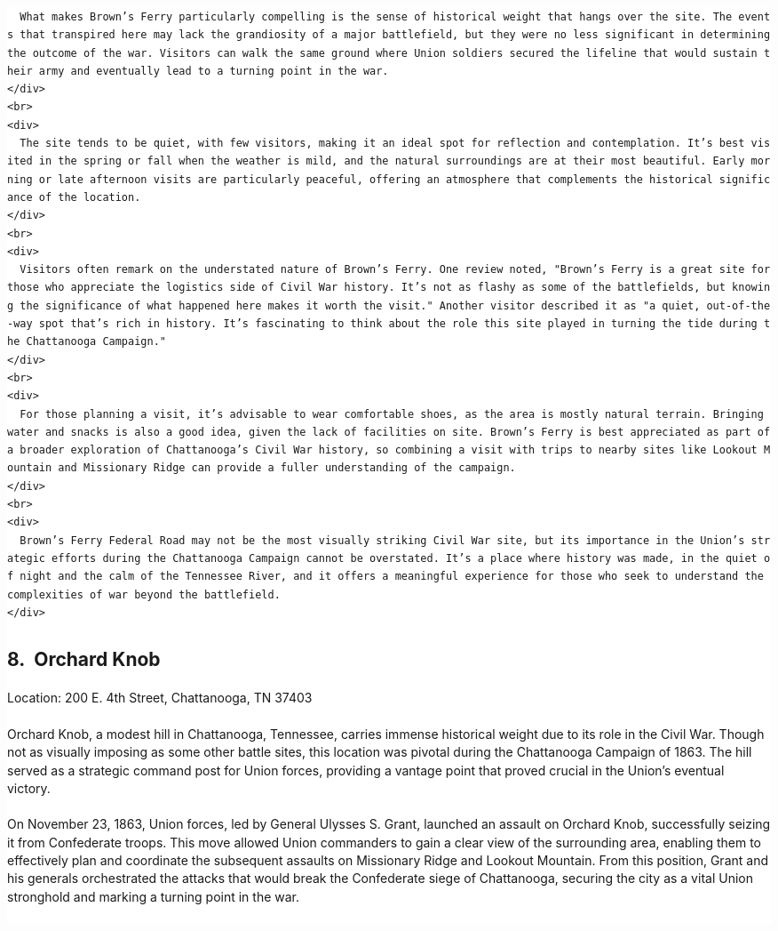       What makes Brown’s Ferry particularly compelling is the sense of historical weight that hangs over the site. The events that transpired here may lack the grandiosity of a major battlefield, but they were no less significant in determining the outcome of the war. Visitors can walk the same ground where Union soldiers secured the lifeline that would sustain their army and eventually lead to a turning point in the war.
    </div>
    <br>
    <div>
      The site tends to be quiet, with few visitors, making it an ideal spot for reflection and contemplation. It’s best visited in the spring or fall when the weather is mild, and the natural surroundings are at their most beautiful. Early morning or late afternoon visits are particularly peaceful, offering an atmosphere that complements the historical significance of the location.
    </div>
    <br>
    <div>
      Visitors often remark on the understated nature of Brown’s Ferry. One review noted, "Brown’s Ferry is a great site for those who appreciate the logistics side of Civil War history. It’s not as flashy as some of the battlefields, but knowing the significance of what happened here makes it worth the visit." Another visitor described it as "a quiet, out-of-the-way spot that’s rich in history. It’s fascinating to think about the role this site played in turning the tide during the Chattanooga Campaign."
    </div>
    <br>
    <div>
      For those planning a visit, it’s advisable to wear comfortable shoes, as the area is mostly natural terrain. Bringing water and snacks is also a good idea, given the lack of facilities on site. Brown’s Ferry is best appreciated as part of a broader exploration of Chattanooga’s Civil War history, so combining a visit with trips to nearby sites like Lookout Mountain and Missionary Ridge can provide a fuller understanding of the campaign.
    </div>
    <br>
    <div>
      Brown’s Ferry Federal Road may not be the most visually striking Civil War site, but its importance in the Union’s strategic efforts during the Chattanooga Campaign cannot be overstated. It’s a place where history was made, in the quiet of night and the calm of the Tennessee River, and it offers a meaningful experience for those who seek to understand the complexities of war beyond the battlefield.
    </div>
</div>

<div class="pb-3 text-2xl">
    <div>
      <h2><span class="color-pink">8.</span>&nbsp;&nbsp;Orchard Knob</h2>
    </div>
    <div>Location: 200 E. 4th Street, Chattanooga, TN 37403</div>
    <br>
    <div>
      Orchard Knob, a modest hill in Chattanooga, Tennessee, carries immense historical weight due to its role in the Civil War. Though not as visually imposing as some other battle sites, this location was pivotal during the Chattanooga Campaign of 1863. The hill served as a strategic command post for Union forces, providing a vantage point that proved crucial in the Union’s eventual victory.
    </div>
    <br>
    <div>
      On November 23, 1863, Union forces, led by General Ulysses S. Grant, launched an assault on Orchard Knob, successfully seizing it from Confederate troops. This move allowed Union commanders to gain a clear view of the surrounding area, enabling them to effectively plan and coordinate the subsequent assaults on Missionary Ridge and Lookout Mountain. From this position, Grant and his generals orchestrated the attacks that would break the Confederate siege of Chattanooga, securing the city as a vital Union stronghold and marking a turning point in the war.
    </div>
    <br>
    <div>